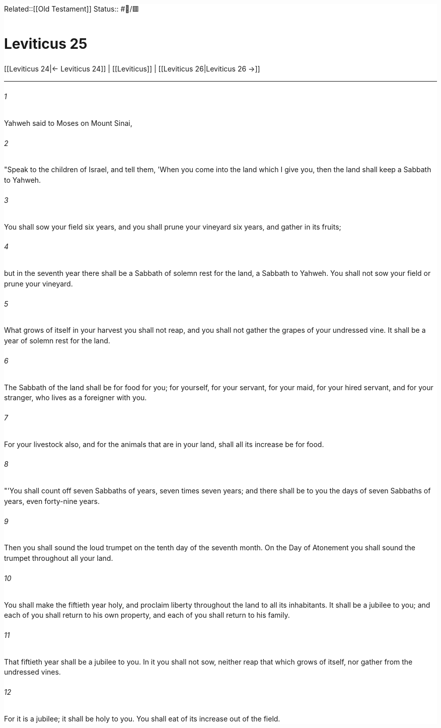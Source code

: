 Related::[[Old Testament]]
Status:: #📖/🟥
# Leviticus 25

[[Leviticus 24|← Leviticus 24]] | [[Leviticus]] | [[Leviticus 26|Leviticus 26 →]]
***



###### 1 
Yahweh said to Moses on Mount Sinai, 

###### 2 
"Speak to the children of Israel, and tell them, 'When you come into the land which I give you, then the land shall keep a Sabbath to Yahweh. 

###### 3 
You shall sow your field six years, and you shall prune your vineyard six years, and gather in its fruits; 

###### 4 
but in the seventh year there shall be a Sabbath of solemn rest for the land, a Sabbath to Yahweh. You shall not sow your field or prune your vineyard. 

###### 5 
What grows of itself in your harvest you shall not reap, and you shall not gather the grapes of your undressed vine. It shall be a year of solemn rest for the land. 

###### 6 
The Sabbath of the land shall be for food for you; for yourself, for your servant, for your maid, for your hired servant, and for your stranger, who lives as a foreigner with you. 

###### 7 
For your livestock also, and for the animals that are in your land, shall all its increase be for food. 

###### 8 
"'You shall count off seven Sabbaths of years, seven times seven years; and there shall be to you the days of seven Sabbaths of years, even forty-nine years. 

###### 9 
Then you shall sound the loud trumpet on the tenth day of the seventh month. On the Day of Atonement you shall sound the trumpet throughout all your land. 

###### 10 
You shall make the fiftieth year holy, and proclaim liberty throughout the land to all its inhabitants. It shall be a jubilee to you; and each of you shall return to his own property, and each of you shall return to his family. 

###### 11 
That fiftieth year shall be a jubilee to you. In it you shall not sow, neither reap that which grows of itself, nor gather from the undressed vines. 

###### 12 
For it is a jubilee; it shall be holy to you. You shall eat of its increase out of the field. 
